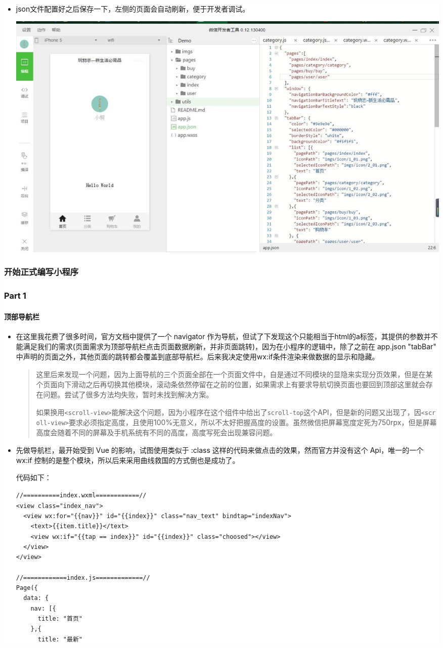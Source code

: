 
- json文件配置好之后保存一下，左侧的页面会自动刷新，便于开发者调试。

  ![4](MdImgs/4.jpg)




### 开始正式编写小程序  

### Part 1

#### 顶部导航栏

- 在这里我花费了很多时间，官方文档中提供了一个 navigator 作为导航，但试了下发现这个只能相当于html的a标签，其提供的参数并不能满足我们的需求(页面需求为顶部导航栏点击页面数据刷新，并非页面跳转)，因为在小程序的逻辑中，除了之前在 app.json  "tabBar" 中声明的页面之外，其他页面的跳转都会覆盖到底部导航栏。后来我决定使用wx:if条件渲染来做数据的显示和隐藏。

  > 这里后来发现一个问题，因为上面导航的三个页面全部在一个页面文件中，自是通过不同模块的显隐来实现分页效果，但是在某个页面向下滑动之后再切换其他模块，滚动条依然停留在之前的位置，如果需求上有要求导航切换页面也要回到顶部这里就会存在问题。尝试了很多方法均失败，暂时未找到解决方案。
  >
  > 如果换用`<scroll-view>`能解决这个问题，因为小程序在这个组件中给出了`scroll-top`这个API，但是新的问题又出现了，因`<scroll-view>`要求必须指定高度，且使用100%无意义，所以不太好把握高度的设置。虽然微信把屏幕宽度定死为750rpx，但是屏幕高度会随着不同的屏幕及手机系统有不同的高度，高度写死会出现兼容问题。

- 先做导航栏，最开始受到 Vue 的影响，试图使用类似于 :class 这样的代码来做点击的效果，然而官方并没有这个 Api，唯一的一个 wx:if 控制的是整个模块，所以后来采用曲线救国的方式倒也是成功了。

  代码如下：

  ```
  //==========index.wxml============//
  <view class="index_nav">
    <view wx:for="{{nav}}" id="{{index}}" class="nav_text" bindtap="indexNav">
      <text>{{item.title}}</text>
      <view wx:if="{{tap == index}}" id="{{index}}" class="choosed"></view>
    </view>
  </view>

  //============index.js=============//
  Page({
    data: {
      nav: [{
        title: "首页"
      },{
        title: "最新"
  ```